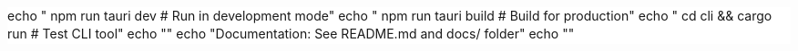 echo "  npm run tauri dev       # Run in development mode"
echo "  npm run tauri build     # Build for production"
echo "  cd cli && cargo run     # Test CLI tool"
echo ""
echo "Documentation: See README.md and docs/ folder"
echo ""

